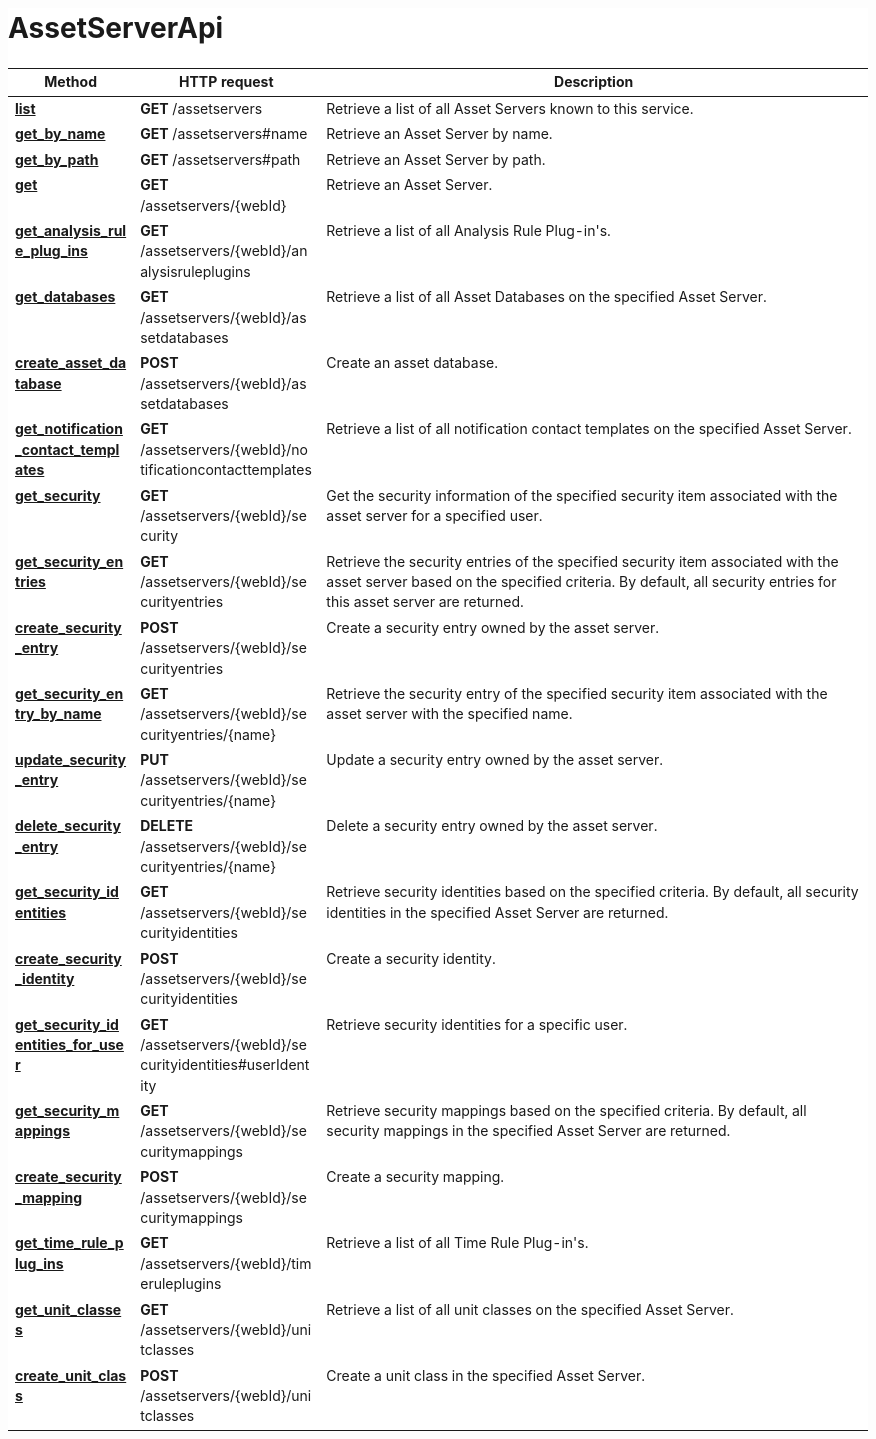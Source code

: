 # AssetServerApi

Method | HTTP request | Description
------------ | ------------- | -------------
[**list**](AssetServerApi.md#list) | **GET** /assetservers | Retrieve a list of all Asset Servers known to this service.
[**get_by_name**](AssetServerApi.md#getbyname) | **GET** /assetservers#name | Retrieve an Asset Server by name.
[**get_by_path**](AssetServerApi.md#getbypath) | **GET** /assetservers#path | Retrieve an Asset Server by path.
[**get**](AssetServerApi.md#get) | **GET** /assetservers/{webId} | Retrieve an Asset Server.
[**get_analysis_rule_plug_ins**](AssetServerApi.md#getanalysisruleplugins) | **GET** /assetservers/{webId}/analysisruleplugins | Retrieve a list of all Analysis Rule Plug-in's.
[**get_databases**](AssetServerApi.md#getdatabases) | **GET** /assetservers/{webId}/assetdatabases | Retrieve a list of all Asset Databases on the specified Asset Server.
[**create_asset_database**](AssetServerApi.md#createassetdatabase) | **POST** /assetservers/{webId}/assetdatabases | Create an asset database.
[**get_notification_contact_templates**](AssetServerApi.md#getnotificationcontacttemplates) | **GET** /assetservers/{webId}/notificationcontacttemplates | Retrieve a list of all notification contact templates on the specified Asset Server.
[**get_security**](AssetServerApi.md#getsecurity) | **GET** /assetservers/{webId}/security | Get the security information of the specified security item associated with the asset server for a specified user.
[**get_security_entries**](AssetServerApi.md#getsecurityentries) | **GET** /assetservers/{webId}/securityentries | Retrieve the security entries of the specified security item associated with the asset server based on the specified criteria. By default, all security entries for this asset server are returned.
[**create_security_entry**](AssetServerApi.md#createsecurityentry) | **POST** /assetservers/{webId}/securityentries | Create a security entry owned by the asset server.
[**get_security_entry_by_name**](AssetServerApi.md#getsecurityentrybyname) | **GET** /assetservers/{webId}/securityentries/{name} | Retrieve the security entry of the specified security item associated with the asset server with the specified name.
[**update_security_entry**](AssetServerApi.md#updatesecurityentry) | **PUT** /assetservers/{webId}/securityentries/{name} | Update a security entry owned by the asset server.
[**delete_security_entry**](AssetServerApi.md#deletesecurityentry) | **DELETE** /assetservers/{webId}/securityentries/{name} | Delete a security entry owned by the asset server.
[**get_security_identities**](AssetServerApi.md#getsecurityidentities) | **GET** /assetservers/{webId}/securityidentities | Retrieve security identities based on the specified criteria. By default, all security identities in the specified Asset Server are returned.
[**create_security_identity**](AssetServerApi.md#createsecurityidentity) | **POST** /assetservers/{webId}/securityidentities | Create a security identity.
[**get_security_identities_for_user**](AssetServerApi.md#getsecurityidentitiesforuser) | **GET** /assetservers/{webId}/securityidentities#userIdentity | Retrieve security identities for a specific user.
[**get_security_mappings**](AssetServerApi.md#getsecuritymappings) | **GET** /assetservers/{webId}/securitymappings | Retrieve security mappings based on the specified criteria. By default, all security mappings in the specified Asset Server are returned.
[**create_security_mapping**](AssetServerApi.md#createsecuritymapping) | **POST** /assetservers/{webId}/securitymappings | Create a security mapping.
[**get_time_rule_plug_ins**](AssetServerApi.md#gettimeruleplugins) | **GET** /assetservers/{webId}/timeruleplugins | Retrieve a list of all Time Rule Plug-in's.
[**get_unit_classes**](AssetServerApi.md#getunitclasses) | **GET** /assetservers/{webId}/unitclasses | Retrieve a list of all unit classes on the specified Asset Server.
[**create_unit_class**](AssetServerApi.md#createunitclass) | **POST** /assetservers/{webId}/unitclasses | Create a unit class in the specified Asset Server.
